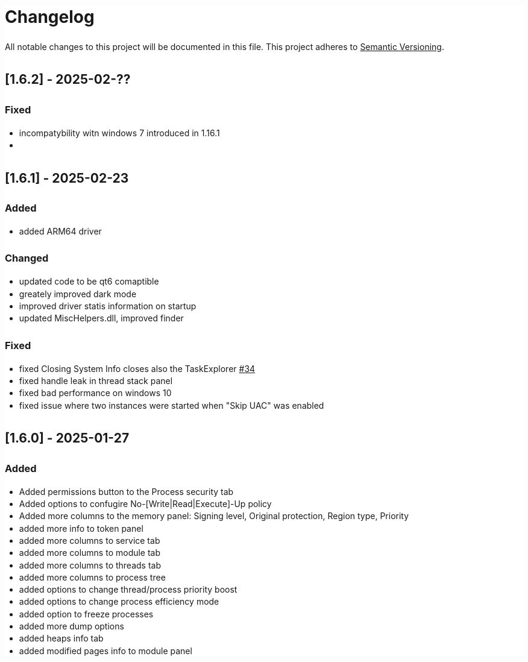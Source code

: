 # Changelog
All notable changes to this project will be documented in this file.
This project adheres to [Semantic Versioning](http://semver.org/).



## [1.6.2] - 2025-02-??


### Fixed
- incompatybility witn windows 7 introduced in 1.16.1
- 



## [1.6.1] - 2025-02-23

### Added
- added ARM64 driver

### Changed
- updated code to be qt6 comaptible
- greately improved dark mode
- improved driver statis information on startup
- updated MiscHelpers.dll, improved finder

### Fixed
- fixed Closing System Info closes also the TaskExplorer [#34](https://github.com/DavidXanatos/TaskExplorer/issues/34)
- fixed handle leak in thread stack panel
- fixed bad performance on windows 10
- fixed issue where two instances were started when "Skip UAC" was enabled



## [1.6.0] - 2025-01-27

### Added
- Added permissions button to the Process security tab
- Added options to confugire No-[Write|Read|Execute]-Up policy
- Added more columns to the memory panel: Signing level, Original protection, Region type, Priority
- added more info to token panel
- added more columns to service tab
- added more columns to module tab
- added more columns to threads tab
- added more columns to process tree
- added options to change thread/process priority boost
- added options to change process efficiency mode
- added option to freeze processes
- added more dump options
- added heaps info tab
- added modified pages info to module panel
